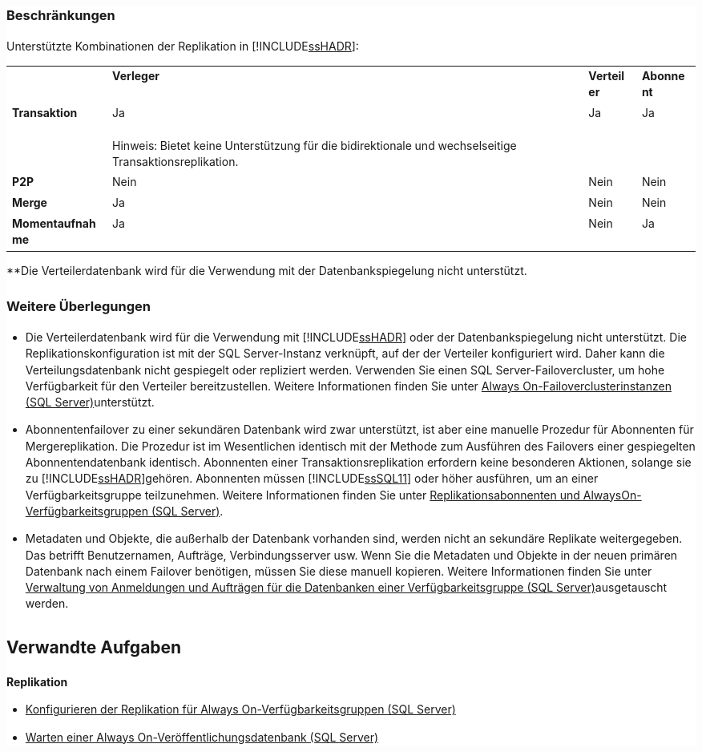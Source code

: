### <a name="restrictions"></a>Beschränkungen  
 Unterstützte Kombinationen der Replikation in [!INCLUDE[ssHADR](../../../includes/sshadr-md.md)]:  
  
|||||  
|-|-|-|-|  
||**Verleger**|**Verteiler**|**Abonnent**|  
|**Transaktion**|Ja<br /><br /> Hinweis: Bietet keine Unterstützung für die bidirektionale und wechselseitige Transaktionsreplikation.|Ja|Ja| 
|**P2P**|Nein|Nein|Nein|  
|**Merge**|Ja|Nein|Nein|  
|**Momentaufnahme**|Ja|Nein|Ja|
  
 **Die Verteilerdatenbank wird für die Verwendung mit der Datenbankspiegelung nicht unterstützt.  
  
### <a name="considerations"></a>Weitere Überlegungen  
  
-   Die Verteilerdatenbank wird für die Verwendung mit [!INCLUDE[ssHADR](../../../includes/sshadr-md.md)] oder der Datenbankspiegelung nicht unterstützt. Die Replikationskonfiguration ist mit der SQL Server-Instanz verknüpft, auf der der Verteiler konfiguriert wird. Daher kann die Verteilungsdatenbank nicht gespiegelt oder repliziert werden. Verwenden Sie einen SQL Server-Failovercluster, um hohe Verfügbarkeit für den Verteiler bereitzustellen. Weitere Informationen finden Sie unter [Always On-Failoverclusterinstanzen &#40;SQL Server&#41;](../../../sql-server/failover-clusters/windows/always-on-failover-cluster-instances-sql-server.md)unterstützt.  
  
-   Abonnentenfailover zu einer sekundären Datenbank wird zwar unterstützt, ist aber eine manuelle Prozedur für Abonnenten für Mergereplikation. Die Prozedur ist im Wesentlichen identisch mit der Methode zum Ausführen des Failovers einer gespiegelten Abonnentendatenbank identisch. Abonnenten einer Transaktionsreplikation erfordern keine besonderen Aktionen, solange sie zu [!INCLUDE[ssHADR](../../../includes/sshadr-md.md)]gehören. Abonnenten müssen [!INCLUDE[ssSQL11](../../../includes/sssql11-md.md)] oder höher ausführen, um an einer Verfügbarkeitsgruppe teilzunehmen.  Weitere Informationen finden Sie unter [Replikationsabonnenten und AlwaysOn-Verfügbarkeitsgruppen (SQL Server)](../../../database-engine/availability-groups/windows/replication-subscribers-and-always-on-availability-groups-sql-server.md).
  
-   Metadaten und Objekte, die außerhalb der Datenbank vorhanden sind, werden nicht an sekundäre Replikate weitergegeben. Das betrifft Benutzernamen, Aufträge, Verbindungsserver usw. Wenn Sie die Metadaten und Objekte in der neuen primären Datenbank nach einem Failover benötigen, müssen Sie diese manuell kopieren. Weitere Informationen finden Sie unter [Verwaltung von Anmeldungen und Aufträgen für die Datenbanken einer Verfügbarkeitsgruppe &#40;SQL Server&#41;](../../../database-engine/availability-groups/windows/logins-and-jobs-for-availability-group-databases.md)ausgetauscht werden.  
  
##  <a name="RelatedTasks"></a> Verwandte Aufgaben  
 **Replikation**  
  
-   [Konfigurieren der Replikation für Always On-Verfügbarkeitsgruppen &#40;SQL Server&#41;](../../../database-engine/availability-groups/windows/configure-replication-for-always-on-availability-groups-sql-server.md)  
  
-   [Warten einer Always On-Veröffentlichungsdatenbank &#40;SQL Server&#41;](../../../database-engine/availability-groups/windows/maintaining-an-always-on-publication-database-sql-server.md)  
  
